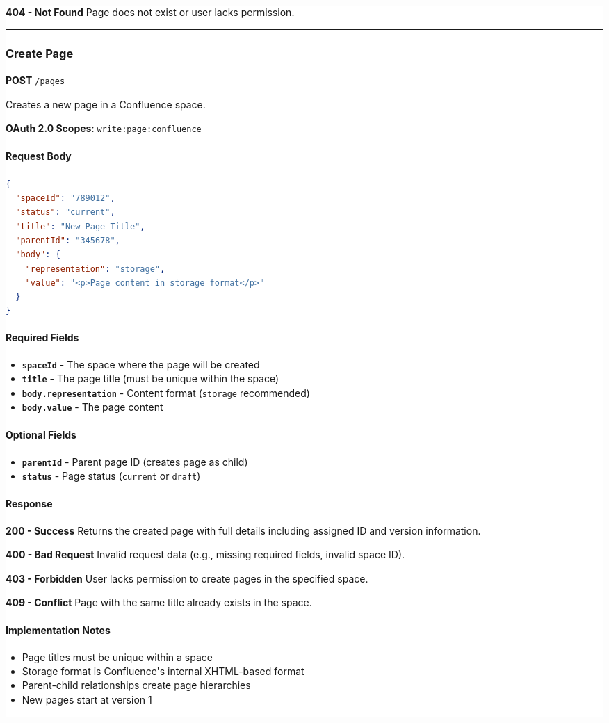 **404 - Not Found**
Page does not exist or user lacks permission.

---

### Create Page

**POST** `/pages`

Creates a new page in a Confluence space.

**OAuth 2.0 Scopes**: `write:page:confluence`

#### Request Body

```json
{
  "spaceId": "789012",
  "status": "current",
  "title": "New Page Title",
  "parentId": "345678",
  "body": {
    "representation": "storage",
    "value": "<p>Page content in storage format</p>"
  }
}
```

#### Required Fields
- **`spaceId`** - The space where the page will be created
- **`title`** - The page title (must be unique within the space)
- **`body.representation`** - Content format (`storage` recommended)
- **`body.value`** - The page content

#### Optional Fields
- **`parentId`** - Parent page ID (creates page as child)
- **`status`** - Page status (`current` or `draft`)

#### Response

**200 - Success**
Returns the created page with full details including assigned ID and version information.

**400 - Bad Request**
Invalid request data (e.g., missing required fields, invalid space ID).

**403 - Forbidden**
User lacks permission to create pages in the specified space.

**409 - Conflict**
Page with the same title already exists in the space.

#### Implementation Notes
- Page titles must be unique within a space
- Storage format is Confluence's internal XHTML-based format
- Parent-child relationships create page hierarchies
- New pages start at version 1

---